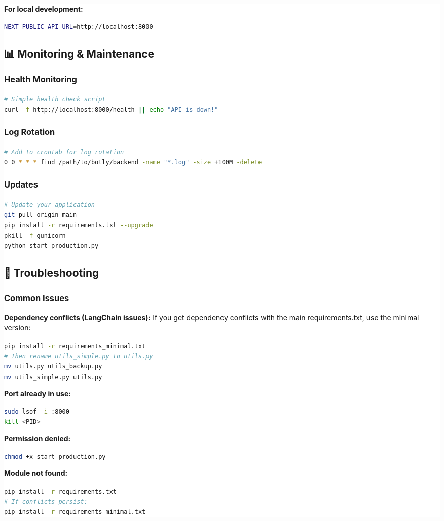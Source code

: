 **For local development:**
```bash
NEXT_PUBLIC_API_URL=http://localhost:8000
```

## 📊 Monitoring & Maintenance

### Health Monitoring
```bash
# Simple health check script
curl -f http://localhost:8000/health || echo "API is down!"
```

### Log Rotation
```bash
# Add to crontab for log rotation
0 0 * * * find /path/to/botly/backend -name "*.log" -size +100M -delete
```

### Updates
```bash
# Update your application
git pull origin main
pip install -r requirements.txt --upgrade
pkill -f gunicorn
python start_production.py
```

## 🚨 Troubleshooting

### Common Issues

**Dependency conflicts (LangChain issues):**
If you get dependency conflicts with the main requirements.txt, use the minimal version:
```bash
pip install -r requirements_minimal.txt
# Then rename utils_simple.py to utils.py
mv utils.py utils_backup.py
mv utils_simple.py utils.py
```

**Port already in use:**
```bash
sudo lsof -i :8000
kill <PID>
```

**Permission denied:**
```bash
chmod +x start_production.py
```

**Module not found:**
```bash
pip install -r requirements.txt
# If conflicts persist:
pip install -r requirements_minimal.txt
```
